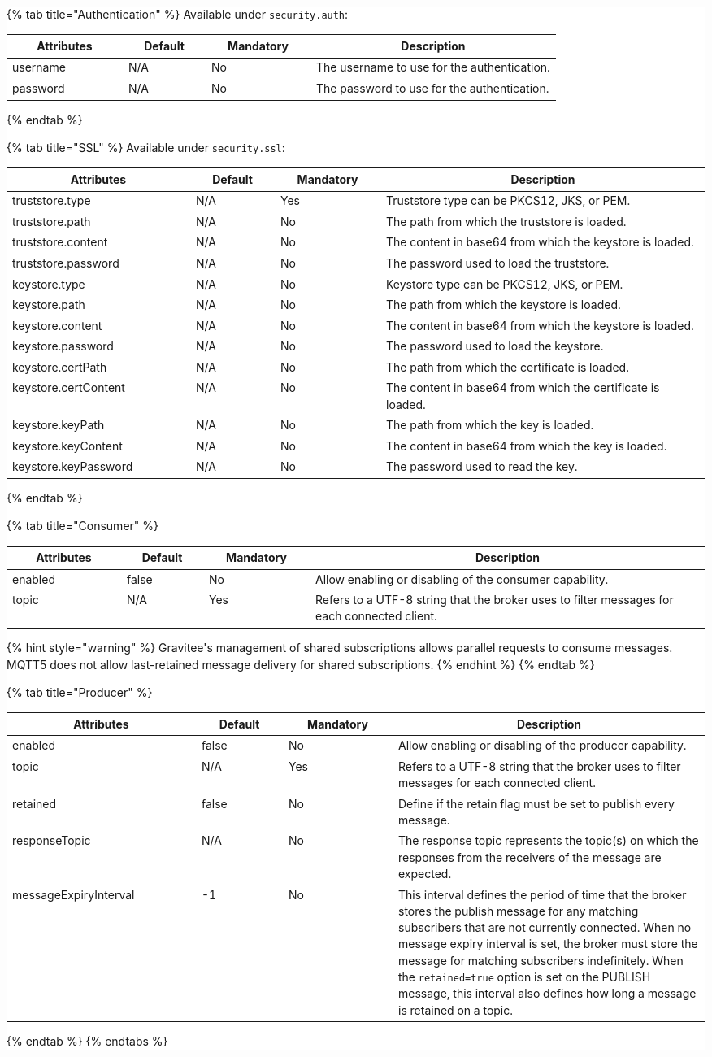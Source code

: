 {% tab title="Authentication" %}
Available under `security.auth`:

<table><thead><tr><th width="129">Attributes</th><th width="88">Default</th><th width="115">Mandatory</th><th>Description</th></tr></thead><tbody><tr><td>username</td><td>N/A</td><td>No</td><td>The username to use for the authentication.</td></tr><tr><td>password</td><td>N/A</td><td>No</td><td>The password to use for the authentication.</td></tr></tbody></table>
{% endtab %}

{% tab title="SSL" %}
Available under `security.ssl`:

<table><thead><tr><th width="212">Attributes</th><th width="90">Default</th><th width="116">Mandatory</th><th>Description</th></tr></thead><tbody><tr><td>truststore.type</td><td>N/A</td><td>Yes</td><td>Truststore type can be PKCS12, JKS, or PEM.</td></tr><tr><td>truststore.path</td><td>N/A</td><td>No</td><td>The path from which the truststore is loaded.</td></tr><tr><td>truststore.content</td><td>N/A</td><td>No</td><td>The content in base64 from which the keystore is loaded.</td></tr><tr><td>truststore.password</td><td>N/A</td><td>No</td><td>The password used to load the truststore.</td></tr><tr><td>keystore.type</td><td>N/A</td><td>No</td><td>Keystore type can be PKCS12, JKS, or PEM.</td></tr><tr><td>keystore.path</td><td>N/A</td><td>No</td><td>The path from which the keystore is loaded.</td></tr><tr><td>keystore.content</td><td>N/A</td><td>No</td><td>The content in base64 from which the keystore is loaded.</td></tr><tr><td>keystore.password</td><td>N/A</td><td>No</td><td>The password used to load the keystore.</td></tr><tr><td>keystore.certPath</td><td>N/A</td><td>No</td><td>The path from which the certificate is loaded.</td></tr><tr><td>keystore.certContent</td><td>N/A</td><td>No</td><td>The content in base64 from which the certificate is loaded.</td></tr><tr><td>keystore.keyPath</td><td>N/A</td><td>No</td><td>The path from which the key is loaded.</td></tr><tr><td>keystore.keyContent</td><td>N/A</td><td>No</td><td>The content in base64 from which the key is loaded.</td></tr><tr><td>keystore.keyPassword</td><td>N/A</td><td>No</td><td>The password used to read the key.</td></tr></tbody></table>
{% endtab %}

{% tab title="Consumer" %}
<table><thead><tr><th width="127">Attributes</th><th width="87">Default</th><th width="117">Mandatory</th><th>Description</th></tr></thead><tbody><tr><td>enabled</td><td>false</td><td>No</td><td>Allow enabling or disabling of the consumer capability.</td></tr><tr><td>topic</td><td>N/A</td><td>Yes</td><td>Refers to a UTF-8 string that the broker uses to filter messages for each connected client.</td></tr></tbody></table>

{% hint style="warning" %}
Gravitee's management of shared subscriptions allows parallel requests to consume messages. MQTT5 does not allow last-retained message delivery for shared subscriptions.
{% endhint %}
{% endtab %}

{% tab title="Producer" %}
<table><thead><tr><th width="219">Attributes</th><th width="93">Default</th><th width="121">Mandatory</th><th>Description</th></tr></thead><tbody><tr><td>enabled</td><td>false</td><td>No</td><td>Allow enabling or disabling of the producer capability.</td></tr><tr><td>topic</td><td>N/A</td><td>Yes</td><td>Refers to a UTF-8 string that the broker uses to filter messages for each connected client.</td></tr><tr><td>retained</td><td>false</td><td>No</td><td>Define if the retain flag must be set to publish every message.</td></tr><tr><td>responseTopic</td><td>N/A</td><td>No</td><td>The response topic represents the topic(s) on which the responses from the receivers of the message are expected.</td></tr><tr><td>messageExpiryInterval</td><td>-1</td><td>No</td><td>This interval defines the period of time that the broker stores the publish message for any matching subscribers that are not currently connected. When no message expiry interval is set, the broker must store the message for matching subscribers indefinitely. When the <code>retained=true</code> option is set on the PUBLISH message, this interval also defines how long a message is retained on a topic.</td></tr></tbody></table>
{% endtab %}
{% endtabs %}
